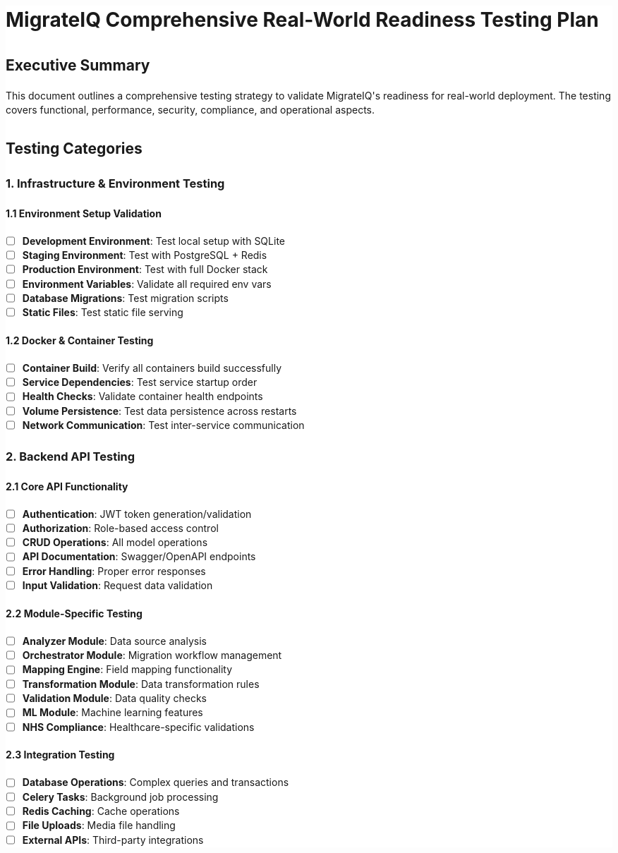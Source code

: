 # MigrateIQ Comprehensive Real-World Readiness Testing Plan

## Executive Summary

This document outlines a comprehensive testing strategy to validate MigrateIQ's readiness for real-world deployment. The testing covers functional, performance, security, compliance, and operational aspects.

## Testing Categories

### 1. Infrastructure & Environment Testing

#### 1.1 Environment Setup Validation
- [ ] **Development Environment**: Test local setup with SQLite
- [ ] **Staging Environment**: Test with PostgreSQL + Redis
- [ ] **Production Environment**: Test with full Docker stack
- [ ] **Environment Variables**: Validate all required env vars
- [ ] **Database Migrations**: Test migration scripts
- [ ] **Static Files**: Test static file serving

#### 1.2 Docker & Container Testing
- [ ] **Container Build**: Verify all containers build successfully
- [ ] **Service Dependencies**: Test service startup order
- [ ] **Health Checks**: Validate container health endpoints
- [ ] **Volume Persistence**: Test data persistence across restarts
- [ ] **Network Communication**: Test inter-service communication

### 2. Backend API Testing

#### 2.1 Core API Functionality
- [ ] **Authentication**: JWT token generation/validation
- [ ] **Authorization**: Role-based access control
- [ ] **CRUD Operations**: All model operations
- [ ] **API Documentation**: Swagger/OpenAPI endpoints
- [ ] **Error Handling**: Proper error responses
- [ ] **Input Validation**: Request data validation

#### 2.2 Module-Specific Testing
- [ ] **Analyzer Module**: Data source analysis
- [ ] **Orchestrator Module**: Migration workflow management
- [ ] **Mapping Engine**: Field mapping functionality
- [ ] **Transformation Module**: Data transformation rules
- [ ] **Validation Module**: Data quality checks
- [ ] **ML Module**: Machine learning features
- [ ] **NHS Compliance**: Healthcare-specific validations

#### 2.3 Integration Testing
- [ ] **Database Operations**: Complex queries and transactions
- [ ] **Celery Tasks**: Background job processing
- [ ] **Redis Caching**: Cache operations
- [ ] **File Uploads**: Media file handling
- [ ] **External APIs**: Third-party integrations

